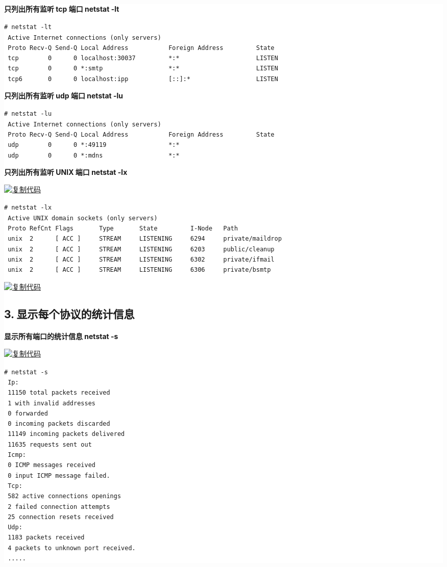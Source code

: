   **只列出所有监听 tcp 端口 netstat -lt**

```
# netstat -lt
 Active Internet connections (only servers)
 Proto Recv-Q Send-Q Local Address           Foreign Address         State
 tcp        0      0 localhost:30037         *:*                     LISTEN
 tcp        0      0 *:smtp                  *:*                     LISTEN
 tcp6       0      0 localhost:ipp           [::]:*                  LISTEN
```

  **只列出所有监听 udp 端口 netstat -lu**

```
# netstat -lu
 Active Internet connections (only servers)
 Proto Recv-Q Send-Q Local Address           Foreign Address         State
 udp        0      0 *:49119                 *:*
 udp        0      0 *:mdns                  *:*
```

  **只列出所有监听 UNIX 端口 netstat -lx**

[![复制代码](https://common.cnblogs.com/images/copycode.gif)](javascript:void(0);)

```
# netstat -lx
 Active UNIX domain sockets (only servers)
 Proto RefCnt Flags       Type       State         I-Node   Path
 unix  2      [ ACC ]     STREAM     LISTENING     6294     private/maildrop
 unix  2      [ ACC ]     STREAM     LISTENING     6203     public/cleanup
 unix  2      [ ACC ]     STREAM     LISTENING     6302     private/ifmail
 unix  2      [ ACC ]     STREAM     LISTENING     6306     private/bsmtp
```

[![复制代码](https://common.cnblogs.com/images/copycode.gif)](javascript:void(0);)

```

```

## **3. 显示每个协议的统计信息**

  **显示所有端口的统计信息 netstat -s**

[![复制代码](https://common.cnblogs.com/images/copycode.gif)](javascript:void(0);)

```
# netstat -s
 Ip:
 11150 total packets received
 1 with invalid addresses
 0 forwarded
 0 incoming packets discarded
 11149 incoming packets delivered
 11635 requests sent out
 Icmp:
 0 ICMP messages received
 0 input ICMP message failed.
 Tcp:
 582 active connections openings
 2 failed connection attempts
 25 connection resets received
 Udp:
 1183 packets received
 4 packets to unknown port received.
 .....
```
